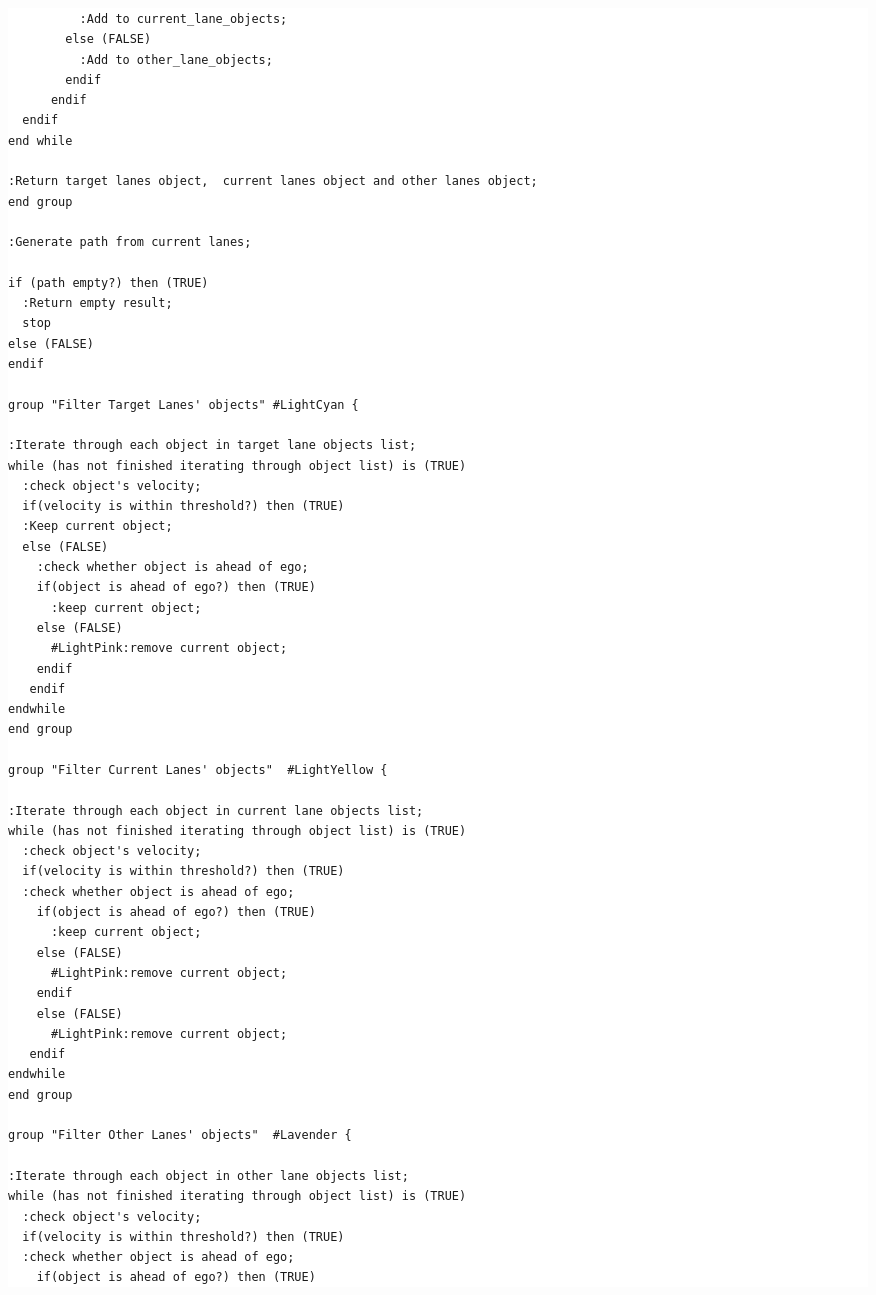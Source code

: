 ```plantuml
          :Add to current_lane_objects;
        else (FALSE)
          :Add to other_lane_objects;
        endif
      endif
  endif
end while

:Return target lanes object,  current lanes object and other lanes object;
end group

:Generate path from current lanes;

if (path empty?) then (TRUE)
  :Return empty result;
  stop
else (FALSE)
endif

group "Filter Target Lanes' objects" #LightCyan {

:Iterate through each object in target lane objects list;
while (has not finished iterating through object list) is (TRUE)
  :check object's velocity;
  if(velocity is within threshold?) then (TRUE)
  :Keep current object;
  else (FALSE)
    :check whether object is ahead of ego;
    if(object is ahead of ego?) then (TRUE)
      :keep current object;
    else (FALSE)
      #LightPink:remove current object;
    endif
   endif
endwhile
end group

group "Filter Current Lanes' objects"  #LightYellow {

:Iterate through each object in current lane objects list;
while (has not finished iterating through object list) is (TRUE)
  :check object's velocity;
  if(velocity is within threshold?) then (TRUE)
  :check whether object is ahead of ego;
    if(object is ahead of ego?) then (TRUE)
      :keep current object;
    else (FALSE)
      #LightPink:remove current object;
    endif
    else (FALSE)
      #LightPink:remove current object;
   endif
endwhile
end group

group "Filter Other Lanes' objects"  #Lavender {

:Iterate through each object in other lane objects list;
while (has not finished iterating through object list) is (TRUE)
  :check object's velocity;
  if(velocity is within threshold?) then (TRUE)
  :check whether object is ahead of ego;
    if(object is ahead of ego?) then (TRUE)
```